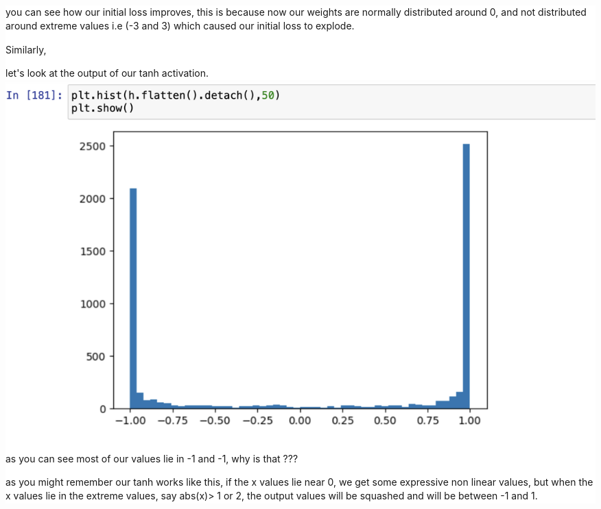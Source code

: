 you can see how our initial loss improves, this is because now our weights are normally distributed around 0, and not distributed around extreme values i.e (-3 and 3) which caused our initial loss to explode.

Similarly,

let's look at the output of our tanh activation.
![fig3](/assets/images/2024-12-19-optimizing-loss/fig3.png)

as you can see most of our values lie in -1 and -1, why is that ???

as you might remember our tanh works like this, if the x values lie near 0, we get some expressive non linear values, but when the x values lie in the extreme values, say abs(x)> 1 or 2, the output values will be squashed and will be between -1 and 1.
